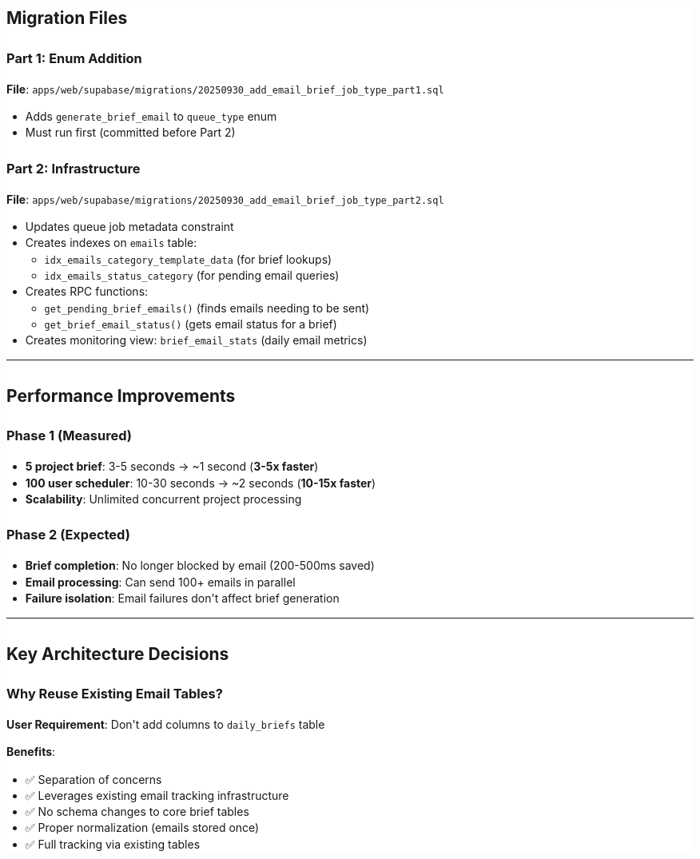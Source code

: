
## Migration Files

### Part 1: Enum Addition

**File**: `apps/web/supabase/migrations/20250930_add_email_brief_job_type_part1.sql`

- Adds `generate_brief_email` to `queue_type` enum
- Must run first (committed before Part 2)

### Part 2: Infrastructure

**File**: `apps/web/supabase/migrations/20250930_add_email_brief_job_type_part2.sql`

- Updates queue job metadata constraint
- Creates indexes on `emails` table:
    - `idx_emails_category_template_data` (for brief lookups)
    - `idx_emails_status_category` (for pending email queries)
- Creates RPC functions:
    - `get_pending_brief_emails()` (finds emails needing to be sent)
    - `get_brief_email_status()` (gets email status for a brief)
- Creates monitoring view: `brief_email_stats` (daily email metrics)

---

## Performance Improvements

### Phase 1 (Measured)

- **5 project brief**: 3-5 seconds → ~1 second (**3-5x faster**)
- **100 user scheduler**: 10-30 seconds → ~2 seconds (**10-15x faster**)
- **Scalability**: Unlimited concurrent project processing

### Phase 2 (Expected)

- **Brief completion**: No longer blocked by email (200-500ms saved)
- **Email processing**: Can send 100+ emails in parallel
- **Failure isolation**: Email failures don't affect brief generation

---

## Key Architecture Decisions

### Why Reuse Existing Email Tables?

**User Requirement**: Don't add columns to `daily_briefs` table

**Benefits**:

- ✅ Separation of concerns
- ✅ Leverages existing email tracking infrastructure
- ✅ No schema changes to core brief tables
- ✅ Proper normalization (emails stored once)
- ✅ Full tracking via existing tables
